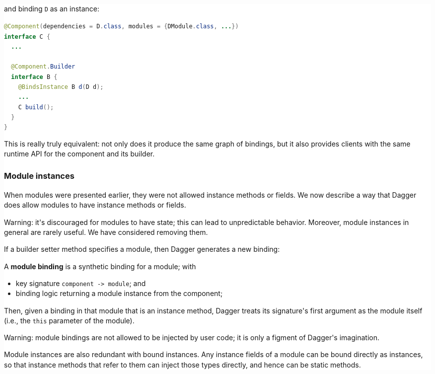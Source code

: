 and binding `D` as an instance:

```java
@Component(dependencies = D.class, modules = {DModule.class, ...})
interface C {
  ...

  @Component.Builder
  interface B {
    @BindsInstance B d(D d);
    ...
    C build();
  }
}
```

This is really truly equivalent: not only does it produce the same graph of
bindings, but it also provides clients with the same runtime API for the
component and its builder.

### Module instances

When modules were presented earlier, they were not allowed instance methods or
fields. We now describe a way that Dagger does allow modules to have instance
methods or fields.

Warning: it's discouraged for modules to have state; this can lead to
unpredictable behavior. Moreover, module instances in general are rarely useful.
We have considered removing them.

If a builder setter method specifies a module, then Dagger generates a new
binding:

A **module binding** is a synthetic binding for a module; with

-   key signature `component -> module`; and
-   binding logic returning a module instance from the component;

Then, given a binding in that module that is an instance method, Dagger treats
its signature's first argument as the module itself (i.e., the `this` parameter
of the module).

Warning: module bindings are not allowed to be injected by user code; it is only
a figment of Dagger's imagination.

Module instances are also redundant with bound instances. Any instance fields of
a module can be bound directly as instances, so that instance methods that refer
to them can inject those types directly, and hence can be static methods.


